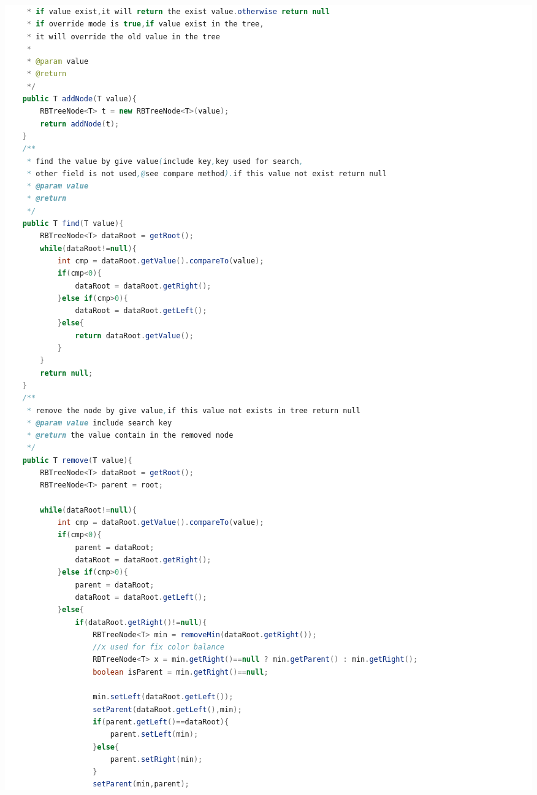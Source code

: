 ```java
	 * if value exist,it will return the exist value.otherwise return null
	 * if override mode is true,if value exist in the tree,
	 * it will override the old value in the tree
	 * 
	 * @param value
	 * @return
	 */
	public T addNode(T value){
		RBTreeNode<T> t = new RBTreeNode<T>(value);
		return addNode(t);
	}
	/**
	 * find the value by give value(include key,key used for search,
	 * other field is not used,@see compare method).if this value not exist return null
	 * @param value
	 * @return
	 */
	public T find(T value){
		RBTreeNode<T> dataRoot = getRoot();
		while(dataRoot!=null){
			int cmp = dataRoot.getValue().compareTo(value);
			if(cmp<0){
				dataRoot = dataRoot.getRight();
			}else if(cmp>0){
				dataRoot = dataRoot.getLeft();
			}else{
				return dataRoot.getValue();
			}
		}
		return null;
	}
	/**
	 * remove the node by give value,if this value not exists in tree return null
	 * @param value include search key
	 * @return the value contain in the removed node
	 */
	public T remove(T value){
		RBTreeNode<T> dataRoot = getRoot();
		RBTreeNode<T> parent = root;
		
		while(dataRoot!=null){
			int cmp = dataRoot.getValue().compareTo(value);
			if(cmp<0){
				parent = dataRoot;
				dataRoot = dataRoot.getRight();
			}else if(cmp>0){
				parent = dataRoot;
				dataRoot = dataRoot.getLeft();
			}else{
				if(dataRoot.getRight()!=null){
					RBTreeNode<T> min = removeMin(dataRoot.getRight());
					//x used for fix color balance
					RBTreeNode<T> x = min.getRight()==null ? min.getParent() : min.getRight();
					boolean isParent = min.getRight()==null;
							
					min.setLeft(dataRoot.getLeft());
					setParent(dataRoot.getLeft(),min);
					if(parent.getLeft()==dataRoot){
						parent.setLeft(min);
					}else{
						parent.setRight(min);
					}
					setParent(min,parent);
```